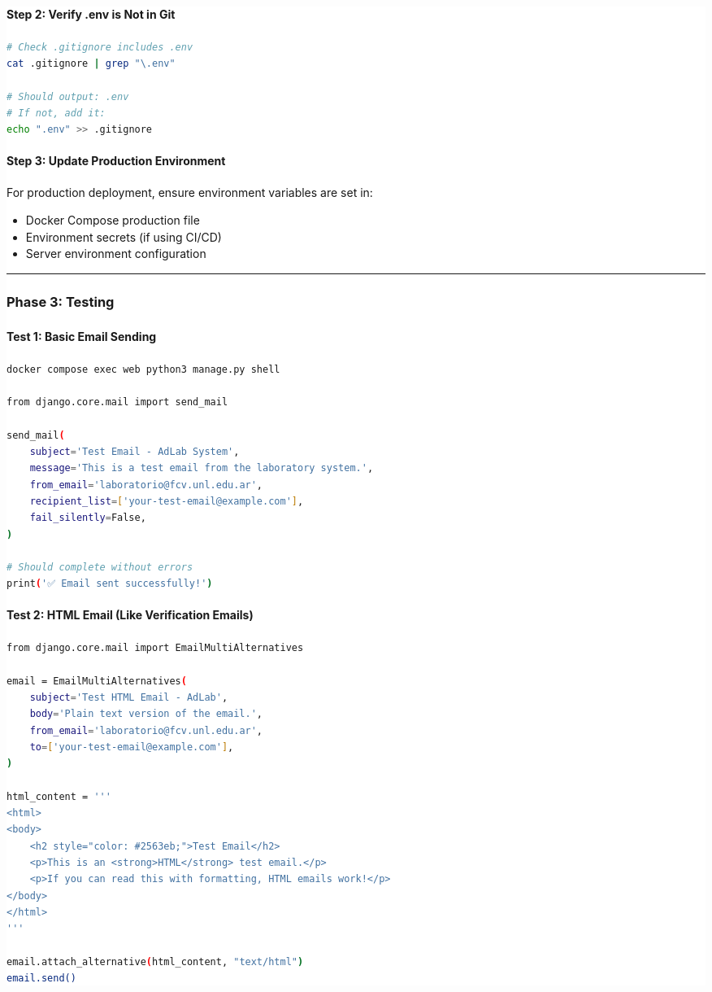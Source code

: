 #### Step 2: Verify .env is Not in Git

```bash
# Check .gitignore includes .env
cat .gitignore | grep "\.env"

# Should output: .env
# If not, add it:
echo ".env" >> .gitignore
```

#### Step 3: Update Production Environment

For production deployment, ensure environment variables are set in:
- Docker Compose production file
- Environment secrets (if using CI/CD)
- Server environment configuration

---

### Phase 3: Testing

#### Test 1: Basic Email Sending

```bash
docker compose exec web python3 manage.py shell

from django.core.mail import send_mail

send_mail(
    subject='Test Email - AdLab System',
    message='This is a test email from the laboratory system.',
    from_email='laboratorio@fcv.unl.edu.ar',
    recipient_list=['your-test-email@example.com'],
    fail_silently=False,
)

# Should complete without errors
print('✅ Email sent successfully!')
```

#### Test 2: HTML Email (Like Verification Emails)

```bash
from django.core.mail import EmailMultiAlternatives

email = EmailMultiAlternatives(
    subject='Test HTML Email - AdLab',
    body='Plain text version of the email.',
    from_email='laboratorio@fcv.unl.edu.ar',
    to=['your-test-email@example.com'],
)

html_content = '''
<html>
<body>
    <h2 style="color: #2563eb;">Test Email</h2>
    <p>This is an <strong>HTML</strong> test email.</p>
    <p>If you can read this with formatting, HTML emails work!</p>
</body>
</html>
'''

email.attach_alternative(html_content, "text/html")
email.send()

```